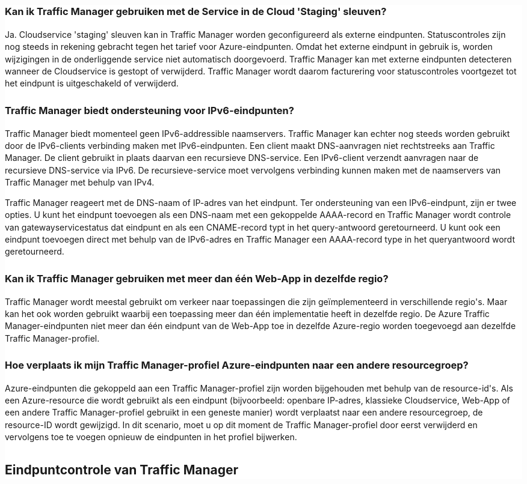 
### <a name="can-i-use-traffic-manager-with-cloud-service-staging-slots"></a>Kan ik Traffic Manager gebruiken met de Service in de Cloud 'Staging' sleuven?

Ja. Cloudservice 'staging' sleuven kan in Traffic Manager worden geconfigureerd als externe eindpunten. Statuscontroles zijn nog steeds in rekening gebracht tegen het tarief voor Azure-eindpunten. Omdat het externe eindpunt in gebruik is, worden wijzigingen in de onderliggende service niet automatisch doorgevoerd. Traffic Manager kan met externe eindpunten detecteren wanneer de Cloudservice is gestopt of verwijderd. Traffic Manager wordt daarom facturering voor statuscontroles voortgezet tot het eindpunt is uitgeschakeld of verwijderd.

### <a name="does-traffic-manager-support-ipv6-endpoints"></a>Traffic Manager biedt ondersteuning voor IPv6-eindpunten?

Traffic Manager biedt momenteel geen IPv6-addressible naamservers. Traffic Manager kan echter nog steeds worden gebruikt door de IPv6-clients verbinding maken met IPv6-eindpunten. Een client maakt DNS-aanvragen niet rechtstreeks aan Traffic Manager. De client gebruikt in plaats daarvan een recursieve DNS-service. Een IPv6-client verzendt aanvragen naar de recursieve DNS-service via IPv6. De recursieve-service moet vervolgens verbinding kunnen maken met de naamservers van Traffic Manager met behulp van IPv4.

Traffic Manager reageert met de DNS-naam of IP-adres van het eindpunt. Ter ondersteuning van een IPv6-eindpunt, zijn er twee opties. U kunt het eindpunt toevoegen als een DNS-naam met een gekoppelde AAAA-record en Traffic Manager wordt controle van gatewayservicestatus dat eindpunt en als een CNAME-record typt in het query-antwoord geretourneerd. U kunt ook een eindpunt toevoegen direct met behulp van de IPv6-adres en Traffic Manager een AAAA-record type in het queryantwoord wordt geretourneerd. 

### <a name="can-i-use-traffic-manager-with-more-than-one-web-app-in-the-same-region"></a>Kan ik Traffic Manager gebruiken met meer dan één Web-App in dezelfde regio?

Traffic Manager wordt meestal gebruikt om verkeer naar toepassingen die zijn geïmplementeerd in verschillende regio's. Maar kan het ook worden gebruikt waarbij een toepassing meer dan één implementatie heeft in dezelfde regio. De Azure Traffic Manager-eindpunten niet meer dan één eindpunt van de Web-App toe in dezelfde Azure-regio worden toegevoegd aan dezelfde Traffic Manager-profiel.

### <a name="how-do-i-move-my-traffic-manager-profiles-azure-endpoints-to-a-different-resource-group"></a>Hoe verplaats ik mijn Traffic Manager-profiel Azure-eindpunten naar een andere resourcegroep?

Azure-eindpunten die gekoppeld aan een Traffic Manager-profiel zijn worden bijgehouden met behulp van de resource-id's. Als een Azure-resource die wordt gebruikt als een eindpunt (bijvoorbeeld: openbare IP-adres, klassieke Cloudservice, Web-App of een andere Traffic Manager-profiel gebruikt in een geneste manier) wordt verplaatst naar een andere resourcegroep, de resource-ID wordt gewijzigd. In dit scenario, moet u op dit moment de Traffic Manager-profiel door eerst verwijderd en vervolgens toe te voegen opnieuw de eindpunten in het profiel bijwerken. 

##  <a name="traffic-manager-endpoint-monitoring"></a>Eindpuntcontrole van Traffic Manager
